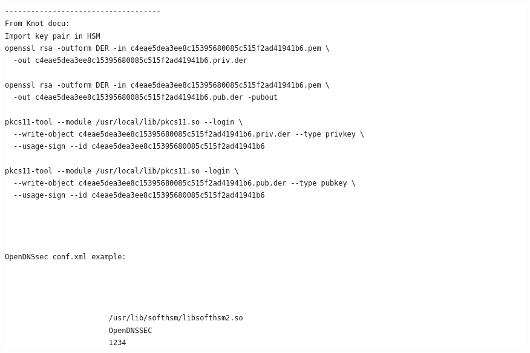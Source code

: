     ------------------------------------
    From Knot docu:
    Import key pair in HSM
    openssl rsa -outform DER -in c4eae5dea3ee8c15395680085c515f2ad41941b6.pem \
      -out c4eae5dea3ee8c15395680085c515f2ad41941b6.priv.der

    openssl rsa -outform DER -in c4eae5dea3ee8c15395680085c515f2ad41941b6.pem \
      -out c4eae5dea3ee8c15395680085c515f2ad41941b6.pub.der -pubout

    pkcs11-tool --module /usr/local/lib/pkcs11.so --login \
      --write-object c4eae5dea3ee8c15395680085c515f2ad41941b6.priv.der --type privkey \
      --usage-sign --id c4eae5dea3ee8c15395680085c515f2ad41941b6

    pkcs11-tool --module /usr/local/lib/pkcs11.so -login \
      --write-object c4eae5dea3ee8c15395680085c515f2ad41941b6.pub.der --type pubkey \
      --usage-sign --id c4eae5dea3ee8c15395680085c515f2ad41941b6

      


    OpenDNSsec conf.xml example:

      
            
                    
                            /usr/lib/softhsm/libsofthsm2.so
                            OpenDNSSEC
                            1234
                    
            

      
